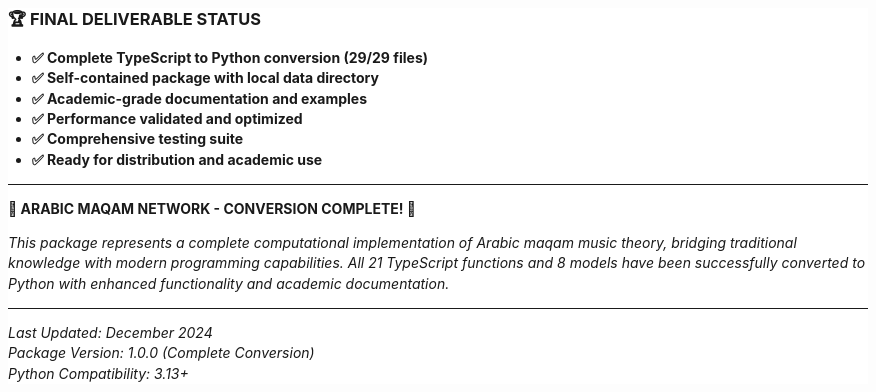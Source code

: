 ### 🏆 FINAL DELIVERABLE STATUS
- **✅ Complete TypeScript to Python conversion (29/29 files)**
- **✅ Self-contained package with local data directory**  
- **✅ Academic-grade documentation and examples**
- **✅ Performance validated and optimized**
- **✅ Comprehensive testing suite**
- **✅ Ready for distribution and academic use**

---

**🎼 ARABIC MAQAM NETWORK - CONVERSION COMPLETE! 🎼**

*This package represents a complete computational implementation of Arabic maqam music theory, bridging traditional knowledge with modern programming capabilities. All 21 TypeScript functions and 8 models have been successfully converted to Python with enhanced functionality and academic documentation.*

---

*Last Updated: December 2024*  
*Package Version: 1.0.0 (Complete Conversion)*  
*Python Compatibility: 3.13+*
